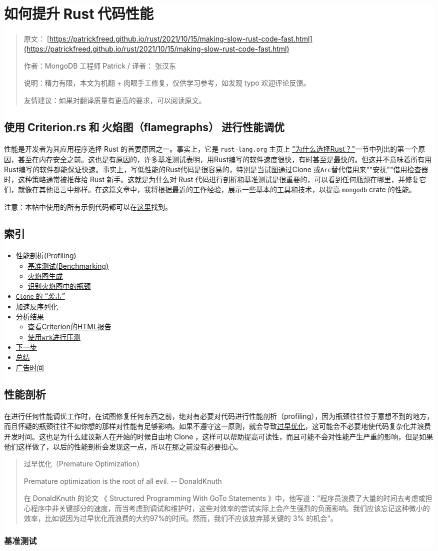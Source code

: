 # 如何提升 Rust 代码性能

> 原文： [https://patrickfreed.github.io/rust/2021/10/15/making-slow-rust-code-fast.html](https://patrickfreed.github.io/rust/2021/10/15/making-slow-rust-code-fast.html)
>
> 作者：MongoDB 工程师  Patrick   /   译者： 张汉东
>
> 说明：精力有限，本文为机翻 + 肉眼手工修复，仅供学习参考，如发现 typo 欢迎评论反馈。
>
> 友情建议：如果对翻译质量有更高的要求，可以阅读原文。

## 使用 Criterion.rs 和 火焰图（flamegraphs） 进行性能调优

性能是开发者为其应用程序选择 Rust 的首要原因之一。事实上，它是 `rust-lang.org` 主页上 ["为什么选择Rust？"](https://www.rust-lang.org/#:~:text=Version%201.55.0-,Why%20Rust%3F,-Performance)一节中列出的第一个原因，甚至在内存安全之前。这也是有原因的，许多基准测试表明，用Rust编写的软件速度很快，有时甚至是[最快](https://www.techempower.com/benchmarks/#section=data-r18&hw=ph&test=fortune)的。但这并不意味着所有用Rust编写的软件都能保证快速。事实上，写低性能的Rust代码是很容易的，特别是当试图通过Clone 或`Arc`替代借用来""安抚""借用检查器时，这种策略通常被推荐给 Rust 新手。这就是为什么对 Rust 代码进行剖析和基准测试是很重要的，可以看到任何瓶颈在哪里，并修复它们，就像在其他语言中那样。在这篇文章中，我将根据最近的工作经验，展示一些基本的工具和技术，以提高 `mongodb`  crate 的性能。

注意：本帖中使用的所有示例代码都可以在[这里](https://github.com/patrickfreed/benchmark-example)找到。

## 索引

- [性能剖析(Profiling)](#性能剖析)
  - [基准测试(Benchmarking)](#基准测试)
  - [火焰图生成](#火焰图生成)
  - [识别火焰图中的瓶颈](#识别火焰图中的瓶颈)
- [ `Clone` 的 “袭击”](#`Clone`的“袭击”)
- [加速反序列化](#加速反序列化)
- [分析结果](#分析结果)
  - [查看Criterion的HTML报告](查看Criterion的HTML报告)
  - [使用`wrk`进行压测](#使用`wrk`进行压测)
- [下一步](#下一步)
- [总结](#总结)
- [广告时间](#广告时间)

## 性能剖析

在进行任何性能调优工作时，在试图修复任何东西之前，绝对有必要对代码进行性能剖析（profiling），因为瓶颈往往位于意想不到的地方，而且怀疑的瓶颈往往不如你想的那样对性能有足够影响。如果不遵守这一原则，就会导致[过早优化](https://wiki.c2.com/?PrematureOptimization)，这可能会不必要地使代码复杂化并浪费开发时间。这也是为什么建议新人在开始的时候自由地 Clone ，这样可以帮助提高可读性，而且可能不会对性能产生严重的影响，但是如果他们这样做了，以后的性能剖析会发现这一点，所以在那之前没有必要担心。

> 过早优化（Premature Optimization）
>
> Premature optimization is the root of all evil.  --  DonaldKnuth
>
> 在 DonaldKnuth 的论文 《 Structured Programming With GoTo Statements 》中，他写道："程序员浪费了大量的时间去考虑或担心程序中非关键部分的速度，而当考虑到调试和维护时，这些对效率的尝试实际上会产生强烈的负面影响。我们应该忘记这种微小的效率，比如说因为过早优化而浪费的大约97%的时间。然而，我们不应该放弃那关键的 3% 的机会"。

###  基准测试
